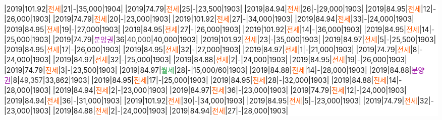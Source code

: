 |2019|101.92|<span style="color:#ff5a00">전세</span>|21|<span style="color:#444444">-</span>|35,000|1904|
|2019|74.79|<span style="color:#ff5a00">전세</span>|25|<span style="color:#444444">-</span>|23,500|1903|
|2019|84.94|<span style="color:#ff5a00">전세</span>|26|<span style="color:#444444">-</span>|29,000|1903|
|2019|84.95|<span style="color:#ff5a00">전세</span>|12|<span style="color:#444444">-</span>|26,000|1903|
|2019|74.79|<span style="color:#ff5a00">전세</span>|20|<span style="color:#444444">-</span>|23,000|1903|
|2019|101.92|<span style="color:#ff5a00">전세</span>|27|<span style="color:#444444">-</span>|34,000|1903|
|2019|84.94|<span style="color:#ff5a00">전세</span>|33|<span style="color:#444444">-</span>|24,000|1903|
|2019|84.95|<span style="color:#ff5a00">전세</span>|19|<span style="color:#444444">-</span>|27,000|1903|
|2019|84.95|<span style="color:#ff5a00">전세</span>|27|<span style="color:#444444">-</span>|26,000|1903|
|2019|101.92|<span style="color:#ff5a00">전세</span>|14|<span style="color:#444444">-</span>|36,000|1903|
|2019|84.95|<span style="color:#ff5a00">전세</span>|14|<span style="color:#444444">-</span>|25,000|1903|
|2019|74.79|<span style="color:#9C11A5">분양권</span>|36|<span style="color:#444444">40,000</span>|40,000|1903|
|2019|101.92|<span style="color:#ff5a00">전세</span>|23|<span style="color:#444444">-</span>|35,000|1903|
|2019|84.97|<span style="color:#ff5a00">전세</span>|5|<span style="color:#444444">-</span>|25,500|1903|
|2019|84.95|<span style="color:#ff5a00">전세</span>|17|<span style="color:#444444">-</span>|26,000|1903|
|2019|84.95|<span style="color:#ff5a00">전세</span>|32|<span style="color:#444444">-</span>|27,000|1903|
|2019|84.97|<span style="color:#ff5a00">전세</span>|1|<span style="color:#444444">-</span>|21,000|1903|
|2019|74.79|<span style="color:#ff5a00">전세</span>|8|<span style="color:#444444">-</span>|24,000|1903|
|2019|84.97|<span style="color:#ff5a00">전세</span>|32|<span style="color:#444444">-</span>|25,000|1903|
|2019|84.88|<span style="color:#ff5a00">전세</span>|2|<span style="color:#444444">-</span>|24,000|1903|
|2019|84.95|<span style="color:#ff5a00">전세</span>|19|<span style="color:#444444">-</span>|26,000|1903|
|2019|74.79|<span style="color:#ff5a00">전세</span>|3|<span style="color:#444444">-</span>|23,500|1903|
|2019|84.97|<span style="color:#34a853">월세</span>|28|<span style="color:#444444">-</span>|15,000/60|1903|
|2019|84.88|<span style="color:#ff5a00">전세</span>|14|<span style="color:#444444">-</span>|28,000|1903|
|2019|84.88|<span style="color:#9C11A5">분양권</span>|8|<span style="color:#444444">49,357</span>|33,862|1903|
|2019|84.95|<span style="color:#ff5a00">전세</span>|17|<span style="color:#444444">-</span>|25,000|1903|
|2019|84.95|<span style="color:#ff5a00">전세</span>|28|<span style="color:#444444">-</span>|32,000|1903|
|2019|84.88|<span style="color:#ff5a00">전세</span>|14|<span style="color:#444444">-</span>|28,000|1903|
|2019|84.94|<span style="color:#ff5a00">전세</span>|2|<span style="color:#444444">-</span>|23,000|1903|
|2019|84.97|<span style="color:#ff5a00">전세</span>|36|<span style="color:#444444">-</span>|23,000|1903|
|2019|74.79|<span style="color:#ff5a00">전세</span>|12|<span style="color:#444444">-</span>|24,000|1903|
|2019|84.94|<span style="color:#ff5a00">전세</span>|36|<span style="color:#444444">-</span>|31,000|1903|
|2019|101.92|<span style="color:#ff5a00">전세</span>|30|<span style="color:#444444">-</span>|34,000|1903|
|2019|84.95|<span style="color:#ff5a00">전세</span>|5|<span style="color:#444444">-</span>|23,000|1903|
|2019|74.79|<span style="color:#ff5a00">전세</span>|32|<span style="color:#444444">-</span>|23,000|1903|
|2019|84.88|<span style="color:#ff5a00">전세</span>|2|<span style="color:#444444">-</span>|24,000|1903|
|2019|84.94|<span style="color:#ff5a00">전세</span>|27|<span style="color:#444444">-</span>|28,000|1903|
